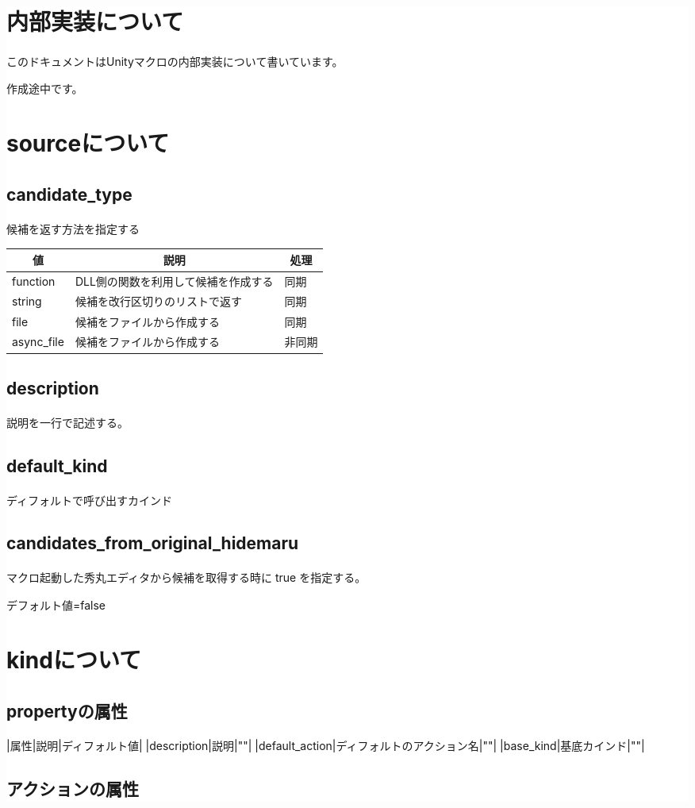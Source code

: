 ﻿# 内部実装について

このドキュメントはUnityマクロの内部実装について書いています。

作成途中です。


# sourceについて

## candidate_type

候補を返す方法を指定する

|値|説明|処理|
|--|--|--|
|function|DLL側の関数を利用して候補を作成する|同期|
|string|候補を改行区切りのリストで返す|同期|
|file|候補をファイルから作成する|同期|
|async_file|候補をファイルから作成する|非同期|

## description

説明を一行で記述する。

## default_kind

ディフォルトで呼び出すカインド

## candidates_from_original_hidemaru

マクロ起動した秀丸エディタから候補を取得する時に true を指定する。

デフォルト値=false


# kindについて

## propertyの属性
|属性|説明|ディフォルト値|
|description|説明|""|
|default_action|ディフォルトのアクション名|""|
|base_kind|基底カインド|""|


## アクションの属性
